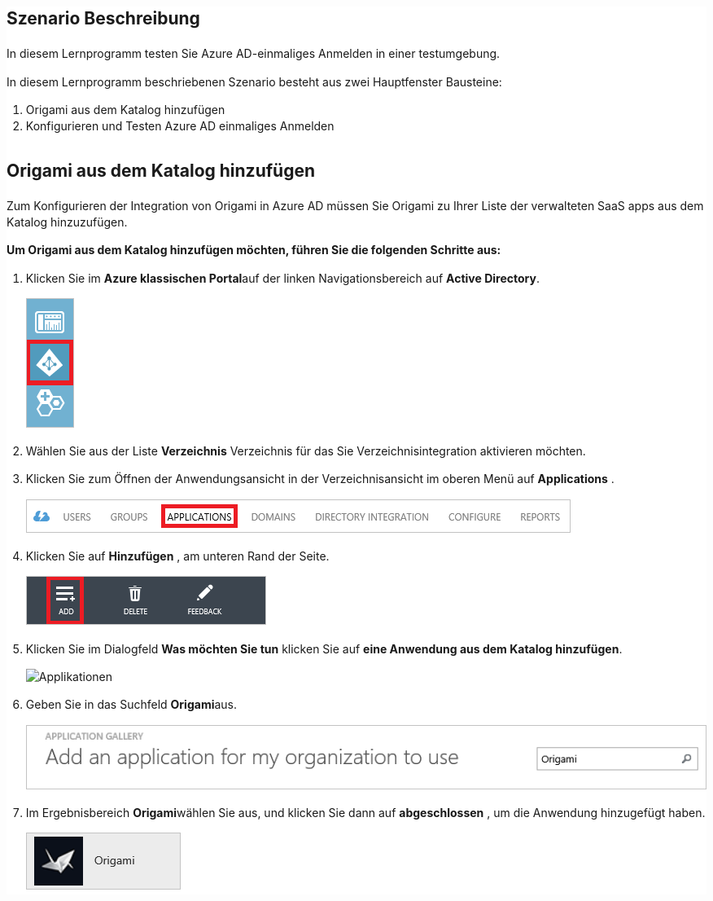 
## <a name="scenario-description"></a>Szenario Beschreibung
In diesem Lernprogramm testen Sie Azure AD-einmaliges Anmelden in einer testumgebung.

In diesem Lernprogramm beschriebenen Szenario besteht aus zwei Hauptfenster Bausteine:

1. Origami aus dem Katalog hinzufügen
2. Konfigurieren und Testen Azure AD einmaliges Anmelden


## <a name="adding-origami-from-the-gallery"></a>Origami aus dem Katalog hinzufügen
Zum Konfigurieren der Integration von Origami in Azure AD müssen Sie Origami zu Ihrer Liste der verwalteten SaaS apps aus dem Katalog hinzuzufügen.

**Um Origami aus dem Katalog hinzufügen möchten, führen Sie die folgenden Schritte aus:**

1. Klicken Sie im **Azure klassischen Portal**auf der linken Navigationsbereich auf **Active Directory**.

    ![Active Directory][1]
2. Wählen Sie aus der Liste **Verzeichnis** Verzeichnis für das Sie Verzeichnisintegration aktivieren möchten.

3. Klicken Sie zum Öffnen der Anwendungsansicht in der Verzeichnisansicht im oberen Menü auf **Applications** .

    ![Applikationen][2]

4. Klicken Sie auf **Hinzufügen** , am unteren Rand der Seite.

    ![Applikationen][3]

5. Klicken Sie im Dialogfeld **Was möchten Sie tun** klicken Sie auf **eine Anwendung aus dem Katalog hinzufügen**.

    ![Applikationen][4]

6. Geben Sie in das Suchfeld **Origami**aus.

    ![Erstellen eines Benutzers mit Azure AD-testen](./media/active-directory-saas-origami-tutorial/tutorial_origami_01.png)
7. Im Ergebnisbereich **Origami**wählen Sie aus, und klicken Sie dann auf **abgeschlossen** , um die Anwendung hinzugefügt haben.

    ![Erstellen eines Benutzers mit Azure AD-testen](./media/active-directory-saas-origami-tutorial/tutorial_origami_02.png)


[1]: ./media/active-directory-saas-origami-tutorial/tutorial_general_01.png
[2]: ./media/active-directory-saas-origami-tutorial/tutorial_general_02.png
[3]: ./media/active-directory-saas-origami-tutorial/tutorial_general_03.png
[4]: ./media/active-directory-saas-origami-tutorial/tutorial_general_04.png
[6]: ./media/active-directory-saas-origami-tutorial/tutorial_general_05.png
[10]: ./media/active-directory-saas-origami-tutorial/tutorial_general_06.png
[11]: ./media/active-directory-saas-origami-tutorial/tutorial_general_07.png
[20]: ./media/active-directory-saas-origami-tutorial/tutorial_general_100.png
[200]: ./media/active-directory-saas-origami-tutorial/tutorial_general_200.png
[201]: ./media/active-directory-saas-origami-tutorial/tutorial_general_201.png
[203]: ./media/active-directory-saas-origami-tutorial/tutorial_general_203.png
[204]: ./media/active-directory-saas-origami-tutorial/tutorial_general_204.png
[205]: ./media/active-directory-saas-origami-tutorial/tutorial_general_205.png